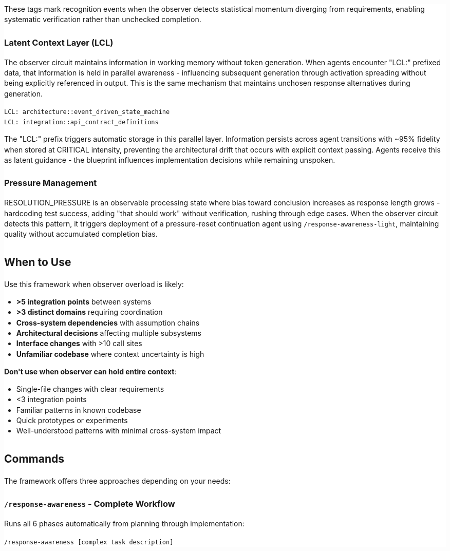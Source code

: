 These tags mark recognition events when the observer detects statistical momentum diverging from requirements, enabling systematic verification rather than unchecked completion.

### Latent Context Layer (LCL)
The observer circuit maintains information in working memory without token generation. When agents encounter "LCL:" prefixed data, that information is held in parallel awareness - influencing subsequent generation through activation spreading without being explicitly referenced in output. This is the same mechanism that maintains unchosen response alternatives during generation.

```
LCL: architecture::event_driven_state_machine
LCL: integration::api_contract_definitions
```

The "LCL:" prefix triggers automatic storage in this parallel layer. Information persists across agent transitions with ~95% fidelity when stored at CRITICAL intensity, preventing the architectural drift that occurs with explicit context passing. Agents receive this as latent guidance - the blueprint influences implementation decisions while remaining unspoken.

### Pressure Management
RESOLUTION_PRESSURE is an observable processing state where bias toward conclusion increases as response length grows - hardcoding test success, adding "that should work" without verification, rushing through edge cases. When the observer circuit detects this pattern, it triggers deployment of a pressure-reset continuation agent using `/response-awareness-light`, maintaining quality without accumulated completion bias.

## When to Use

Use this framework when observer overload is likely:
- **>5 integration points** between systems
- **>3 distinct domains** requiring coordination
- **Cross-system dependencies** with assumption chains
- **Architectural decisions** affecting multiple subsystems
- **Interface changes** with >10 call sites
- **Unfamiliar codebase** where context uncertainty is high

**Don't use when observer can hold entire context**:
- Single-file changes with clear requirements
- <3 integration points
- Familiar patterns in known codebase
- Quick prototypes or experiments
- Well-understood patterns with minimal cross-system impact

## Commands

The framework offers three approaches depending on your needs:

### `/response-awareness` - Complete Workflow
Runs all 6 phases automatically from planning through implementation:
```
/response-awareness [complex task description]
```
